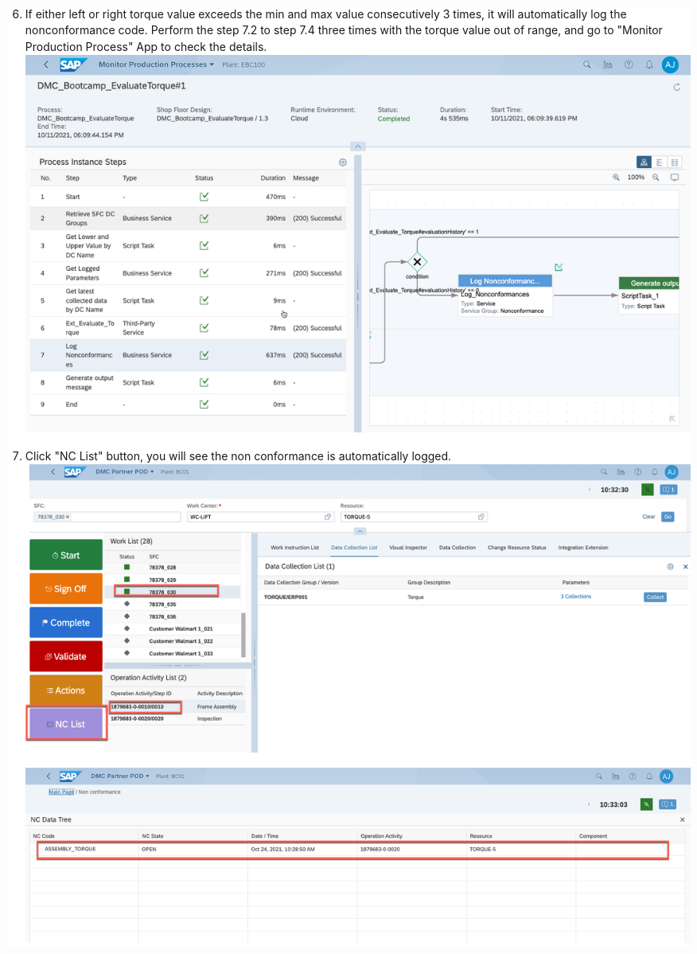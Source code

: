 6. If either left or right torque value exceeds the min and max value consecutively 3 times, it will automatically log the nonconformance code. Perform the step 7.2 to step 7.4 three times with the torque value out of range, and go to "Monitor Production Process" App to check the details.	![](assets/Exercise3.1_TestScenario5.png)

7. Click "NC List" button, you will see the non conformance is automatically logged.
	![](assets/Exercise3.1_TestScenario6.png)
	
	![](assets/Exercise3.1_TestScenario7.png)
	